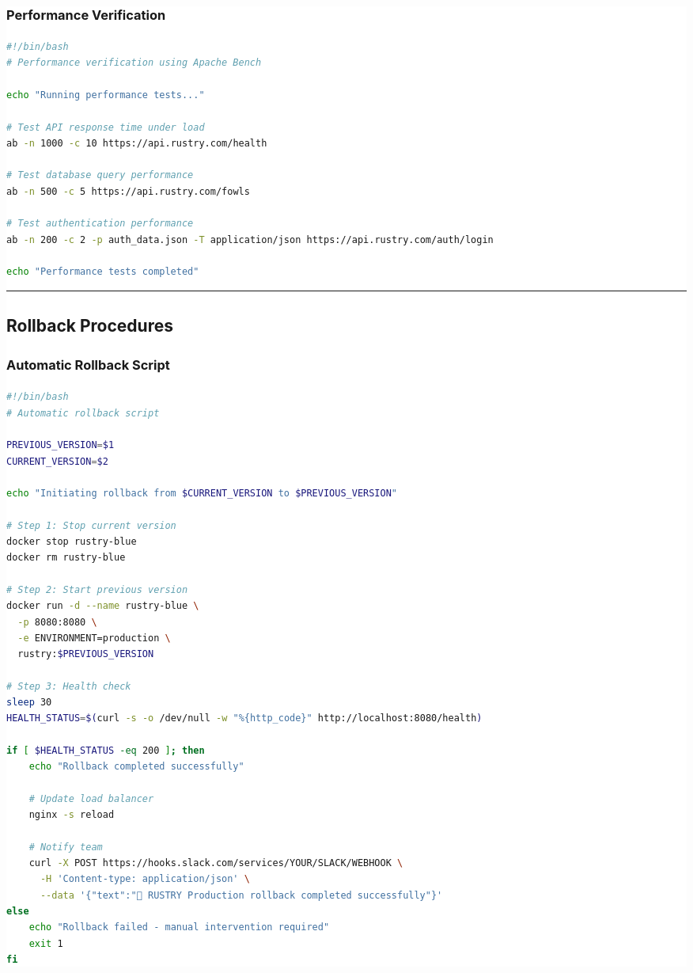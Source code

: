 ### Performance Verification

```bash
#!/bin/bash
# Performance verification using Apache Bench

echo "Running performance tests..."

# Test API response time under load
ab -n 1000 -c 10 https://api.rustry.com/health

# Test database query performance
ab -n 500 -c 5 https://api.rustry.com/fowls

# Test authentication performance
ab -n 200 -c 2 -p auth_data.json -T application/json https://api.rustry.com/auth/login

echo "Performance tests completed"
```

---

## Rollback Procedures

### Automatic Rollback Script

```bash
#!/bin/bash
# Automatic rollback script

PREVIOUS_VERSION=$1
CURRENT_VERSION=$2

echo "Initiating rollback from $CURRENT_VERSION to $PREVIOUS_VERSION"

# Step 1: Stop current version
docker stop rustry-blue
docker rm rustry-blue

# Step 2: Start previous version
docker run -d --name rustry-blue \
  -p 8080:8080 \
  -e ENVIRONMENT=production \
  rustry:$PREVIOUS_VERSION

# Step 3: Health check
sleep 30
HEALTH_STATUS=$(curl -s -o /dev/null -w "%{http_code}" http://localhost:8080/health)

if [ $HEALTH_STATUS -eq 200 ]; then
    echo "Rollback completed successfully"
    
    # Update load balancer
    nginx -s reload
    
    # Notify team
    curl -X POST https://hooks.slack.com/services/YOUR/SLACK/WEBHOOK \
      -H 'Content-type: application/json' \
      --data '{"text":"🔄 RUSTRY Production rollback completed successfully"}'
else
    echo "Rollback failed - manual intervention required"
    exit 1
fi
```